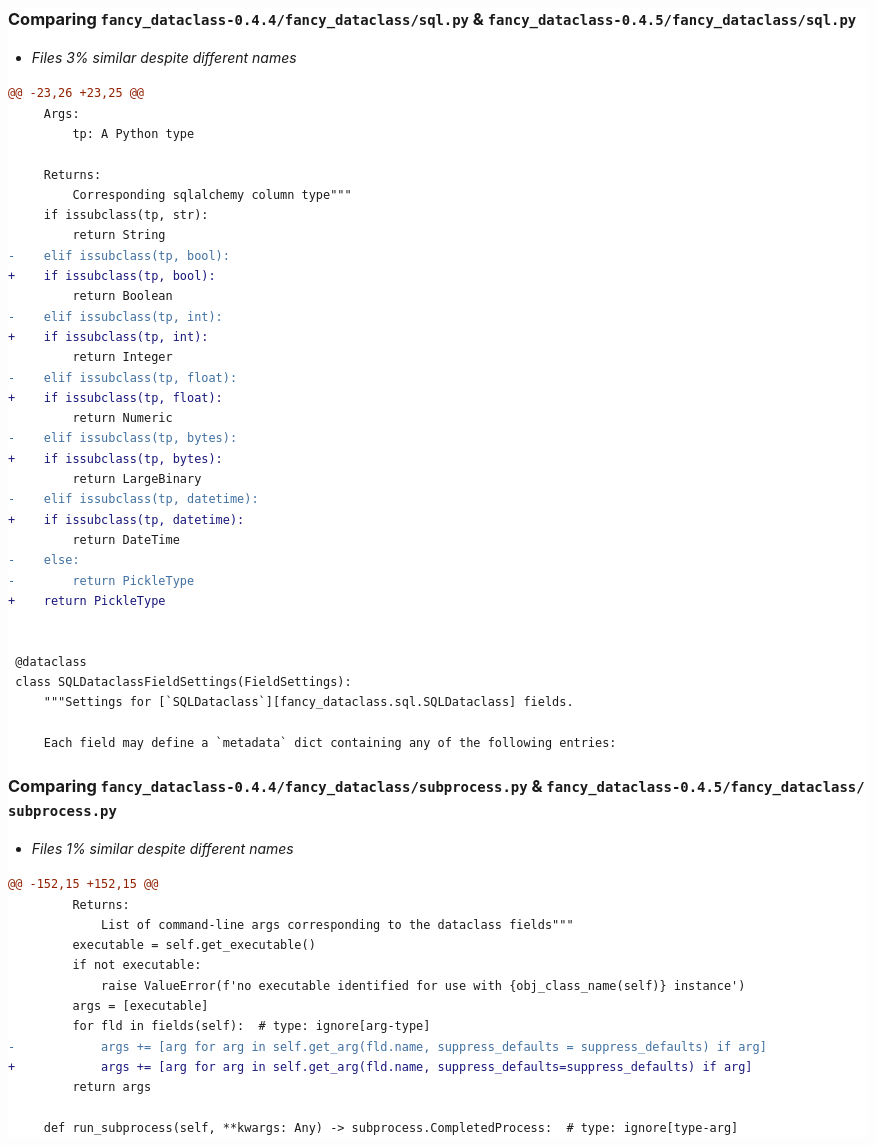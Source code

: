 ### Comparing `fancy_dataclass-0.4.4/fancy_dataclass/sql.py` & `fancy_dataclass-0.4.5/fancy_dataclass/sql.py`

 * *Files 3% similar despite different names*

```diff
@@ -23,26 +23,25 @@
     Args:
         tp: A Python type
 
     Returns:
         Corresponding sqlalchemy column type"""
     if issubclass(tp, str):
         return String
-    elif issubclass(tp, bool):
+    if issubclass(tp, bool):
         return Boolean
-    elif issubclass(tp, int):
+    if issubclass(tp, int):
         return Integer
-    elif issubclass(tp, float):
+    if issubclass(tp, float):
         return Numeric
-    elif issubclass(tp, bytes):
+    if issubclass(tp, bytes):
         return LargeBinary
-    elif issubclass(tp, datetime):
+    if issubclass(tp, datetime):
         return DateTime
-    else:
-        return PickleType
+    return PickleType
 
 
 @dataclass
 class SQLDataclassFieldSettings(FieldSettings):
     """Settings for [`SQLDataclass`][fancy_dataclass.sql.SQLDataclass] fields.
 
     Each field may define a `metadata` dict containing any of the following entries:
```

### Comparing `fancy_dataclass-0.4.4/fancy_dataclass/subprocess.py` & `fancy_dataclass-0.4.5/fancy_dataclass/subprocess.py`

 * *Files 1% similar despite different names*

```diff
@@ -152,15 +152,15 @@
         Returns:
             List of command-line args corresponding to the dataclass fields"""
         executable = self.get_executable()
         if not executable:
             raise ValueError(f'no executable identified for use with {obj_class_name(self)} instance')
         args = [executable]
         for fld in fields(self):  # type: ignore[arg-type]
-            args += [arg for arg in self.get_arg(fld.name, suppress_defaults = suppress_defaults) if arg]
+            args += [arg for arg in self.get_arg(fld.name, suppress_defaults=suppress_defaults) if arg]
         return args
 
     def run_subprocess(self, **kwargs: Any) -> subprocess.CompletedProcess:  # type: ignore[type-arg]
```